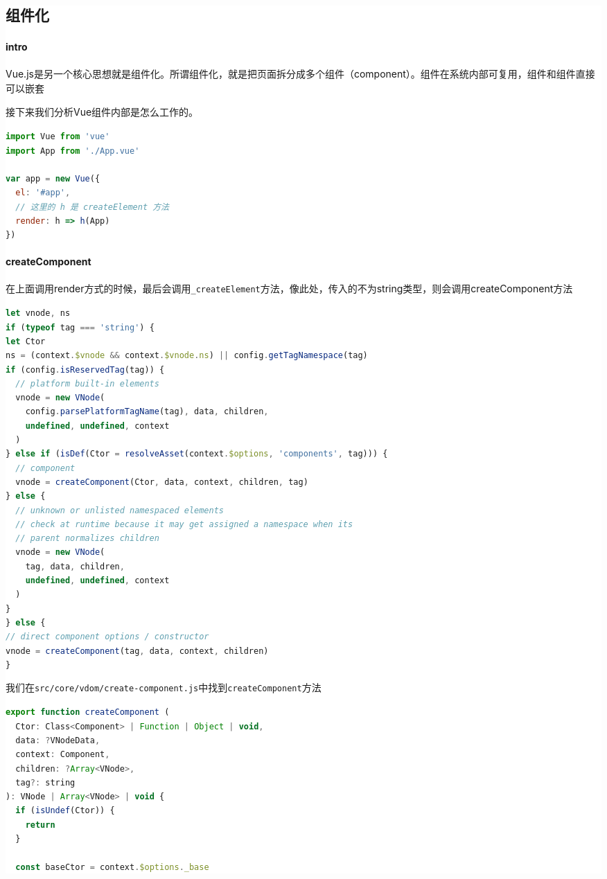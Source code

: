 ## 组件化

#### intro

Vue.js是另一个核心思想就是组件化。所谓组件化，就是把页面拆分成多个组件（component）。组件在系统内部可复用，组件和组件直接可以嵌套

接下来我们分析Vue组件内部是怎么工作的。

```js
import Vue from 'vue'
import App from './App.vue'

var app = new Vue({
  el: '#app',
  // 这里的 h 是 createElement 方法
  render: h => h(App)
})
```

#### createComponent

在上面调用render方式的时候，最后会调用`_createElement`方法，像此处，传入的不为string类型，则会调用createComponent方法
```js
let vnode, ns
if (typeof tag === 'string') {
let Ctor
ns = (context.$vnode && context.$vnode.ns) || config.getTagNamespace(tag)
if (config.isReservedTag(tag)) {
  // platform built-in elements
  vnode = new VNode(
    config.parsePlatformTagName(tag), data, children,
    undefined, undefined, context
  )
} else if (isDef(Ctor = resolveAsset(context.$options, 'components', tag))) {
  // component
  vnode = createComponent(Ctor, data, context, children, tag)
} else {
  // unknown or unlisted namespaced elements
  // check at runtime because it may get assigned a namespace when its
  // parent normalizes children
  vnode = new VNode(
    tag, data, children,
    undefined, undefined, context
  )
}
} else {
// direct component options / constructor
vnode = createComponent(tag, data, context, children)
}
```

我们在`src/core/vdom/create-component.js`中找到`createComponent`方法

```js
export function createComponent (
  Ctor: Class<Component> | Function | Object | void,
  data: ?VNodeData,
  context: Component,
  children: ?Array<VNode>,
  tag?: string
): VNode | Array<VNode> | void {
  if (isUndef(Ctor)) {
    return
  }

  const baseCtor = context.$options._base
```